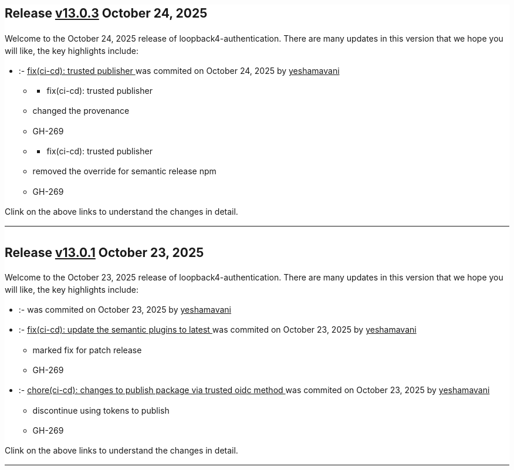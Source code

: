 ## Release [v13.0.3](https://github.com/sourcefuse/loopback4-authentication/compare/v13.0.2..v13.0.3) October 24, 2025
Welcome to the October 24, 2025 release of loopback4-authentication. There are many updates in this version that we hope you will like, the key highlights include:

  - [](https://github.com/sourcefuse/loopback4-authentication/issues/269) :- [fix(ci-cd): trusted publisher ](https://github.com/sourcefuse/loopback4-authentication/commit/dd5da1089dbae80964677619ada92b51aeef9805) was commited on October 24, 2025 by [yeshamavani](mailto:83634146+yeshamavani@users.noreply.github.com)
    
      - * fix(ci-cd): trusted publisher
      
      - changed the provenance
      
      - GH-269
      
      - * fix(ci-cd): trusted publisher
      
      - removed the override for semantic release npm
      
      - GH-269
      
  
Clink on the above links to understand the changes in detail.
  ___

## Release [v13.0.1](https://github.com/sourcefuse/loopback4-authentication/compare/v13.0.0..v13.0.1) October 23, 2025
Welcome to the October 23, 2025 release of loopback4-authentication. There are many updates in this version that we hope you will like, the key highlights include:

  - [](https://github.com/sourcefuse/loopback4-authentication/issues/) :- [](https://github.com/sourcefuse/loopback4-authentication/commit/03e4c682dea1b0469af99858e6ceaea1aa86abf7) was commited on October 23, 2025 by [yeshamavani](mailto:83634146+yeshamavani@users.noreply.github.com)
    
  
  - [](https://github.com/sourcefuse/loopback4-authentication/issues/269) :- [fix(ci-cd): update the semantic plugins to latest ](https://github.com/sourcefuse/loopback4-authentication/commit/f8aba61da3c09feeedea22fb0315d0b20134375e) was commited on October 23, 2025 by [yeshamavani](mailto:83634146+yeshamavani@users.noreply.github.com)
    
      - marked fix for patch release
      
      - GH-269
      
  
  - [](https://github.com/sourcefuse/loopback4-authentication/issues/269) :- [chore(ci-cd): changes to publish package via trusted oidc method ](https://github.com/sourcefuse/loopback4-authentication/commit/da978ecec9867ee78b09641ed4c223791bb37f8e) was commited on October 23, 2025 by [yeshamavani](mailto:83634146+yeshamavani@users.noreply.github.com)
    
      - discontinue using tokens to publish
      
      - GH-269
      
  
Clink on the above links to understand the changes in detail.
  ___
